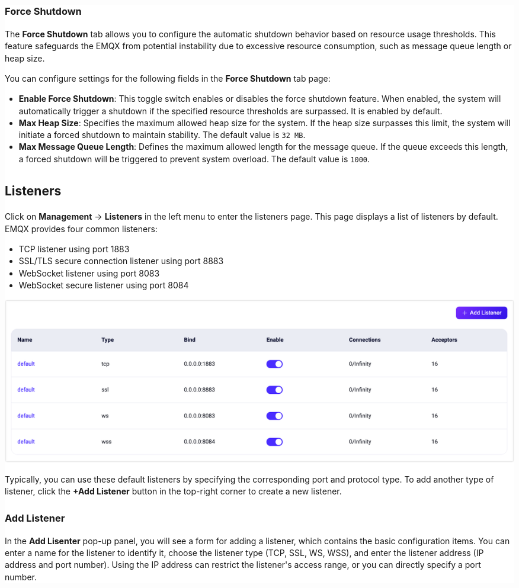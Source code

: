 ### Force Shutdown

The **Force Shutdown** tab allows you to configure the automatic shutdown behavior based on resource usage thresholds. This feature safeguards the EMQX from potential instability due to excessive resource consumption, such as message queue length or heap size.

You can configure settings for the following fields in the **Force Shutdown** tab page:

- **Enable Force Shutdown**: This toggle switch enables or disables the force shutdown feature. When enabled, the system will automatically trigger a shutdown if the specified resource thresholds are surpassed. It is enabled by default.
- **Max Heap Size**: Specifies the maximum allowed heap size for the system. If the heap size surpasses this limit, the system will initiate a forced shutdown to maintain stability. The default value is `32 MB`.
- **Max Message Queue Length**: Defines the maximum allowed length for the message queue. If the queue exceeds this length, a forced shutdown will be triggered to prevent system overload. The default value is `1000`.

## Listeners

Click on **Management** -> **Listeners** in the left menu to enter the listeners page. This page displays a list of listeners by default. EMQX provides four common listeners:

- TCP listener using port 1883
- SSL/TLS secure connection listener using port 8883
- WebSocket listener using port 8083
- WebSocket secure listener using port 8084

![image](./assets/config-listener-list.png)

Typically, you can use these default listeners by specifying the corresponding port and protocol type. To add another type of listener, click the **+Add Listener** button in the top-right corner to create a new listener.

### Add Listener

In the **Add Lisenter** pop-up panel, you will see a form for adding a listener, which contains the basic configuration items. You can enter a name for the listener to identify it, choose the listener type (TCP, SSL, WS, WSS), and enter the listener address (IP address and port number). Using the IP address can restrict the listener's access range, or you can directly specify a port number.

